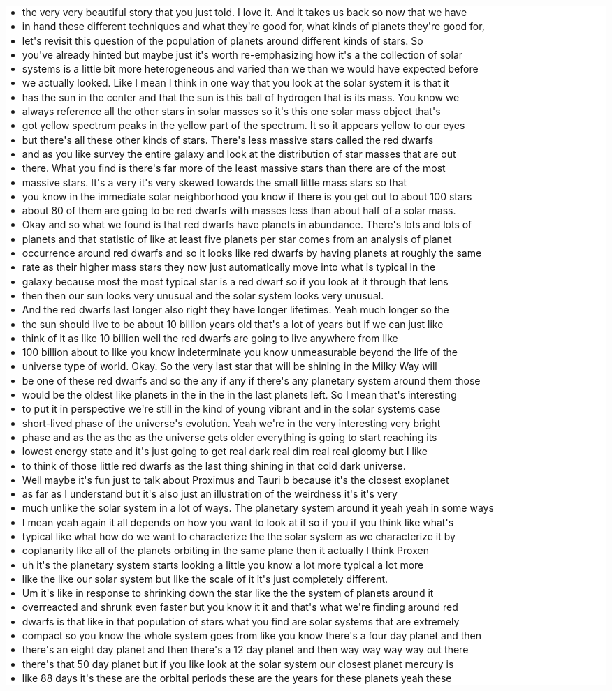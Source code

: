 *  the very very beautiful story that you just told. I love it. And it takes us back so now that we have
*  in hand these different techniques and what they're good for, what kinds of planets they're good for,
*  let's revisit this question of the population of planets around different kinds of stars. So
*  you've already hinted but maybe just it's worth re-emphasizing how it's a the collection of solar
*  systems is a little bit more heterogeneous and varied than we than we would have expected before
*  we actually looked. Like I mean I think in one way that you look at the solar system it is that it
*  has the sun in the center and that the sun is this ball of hydrogen that is its mass. You know we
*  always reference all the other stars in solar masses so it's this one solar mass object that's
*  got yellow spectrum peaks in the yellow part of the spectrum. It so it appears yellow to our eyes
*  but there's all these other kinds of stars. There's less massive stars called the red dwarfs
*  and as you like survey the entire galaxy and look at the distribution of star masses that are out
*  there. What you find is there's far more of the least massive stars than there are of the most
*  massive stars. It's a very it's very skewed towards the small little mass stars so that
*  you know in the immediate solar neighborhood you know if there is you get out to about 100 stars
*  about 80 of them are going to be red dwarfs with masses less than about half of a solar mass.
*  Okay and so what we found is that red dwarfs have planets in abundance. There's lots and lots of
*  planets and that statistic of like at least five planets per star comes from an analysis of planet
*  occurrence around red dwarfs and so it looks like red dwarfs by having planets at roughly the same
*  rate as their higher mass stars they now just automatically move into what is typical in the
*  galaxy because most the most typical star is a red dwarf so if you look at it through that lens
*  then then our sun looks very unusual and the solar system looks very unusual.
*  And the red dwarfs last longer also right they have longer lifetimes. Yeah much longer so the
*  the sun should live to be about 10 billion years old that's a lot of years but if we can just like
*  think of it as like 10 billion well the red dwarfs are going to live anywhere from like
*  100 billion about to like you know indeterminate you know unmeasurable beyond the life of the
*  universe type of world. Okay. So the very last star that will be shining in the Milky Way will
*  be one of these red dwarfs and so the any if any if there's any planetary system around them those
*  would be the oldest like planets in the in the in the last planets left. So I mean that's interesting
*  to put it in perspective we're still in the kind of young vibrant and in the solar systems case
*  short-lived phase of the universe's evolution. Yeah we're in the very interesting very bright
*  phase and as the as the as the universe gets older everything is going to start reaching its
*  lowest energy state and it's just going to get real dark real dim real real gloomy but I like
*  to think of those little red dwarfs as the last thing shining in that cold dark universe.
*  Well maybe it's fun just to talk about Proximus and Tauri b because it's the closest exoplanet
*  as far as I understand but it's also just an illustration of the weirdness it's it's very
*  much unlike the solar system in a lot of ways. The planetary system around it yeah yeah in some ways
*  I mean yeah again it all depends on how you want to look at it so if you if you think like what's
*  typical like what how do we want to characterize the the solar system as we characterize it by
*  coplanarity like all of the planets orbiting in the same plane then it actually I think Proxen
*  uh it's the planetary system starts looking a little you know a lot more typical a lot more
*  like the like our solar system but like the scale of it it's just completely different.
*  Um it's like in response to shrinking down the star like the the system of planets around it
*  overreacted and shrunk even faster but you know it it and that's what we're finding around red
*  dwarfs is that like in that population of stars what you find are solar systems that are extremely
*  compact so you know the whole system goes from like you know there's a four day planet and then
*  there's an eight day planet and then there's a 12 day planet and then way way way way out there
*  there's that 50 day planet but if you like look at the solar system our closest planet mercury is
*  like 88 days it's these are the orbital periods these are the years for these planets yeah these